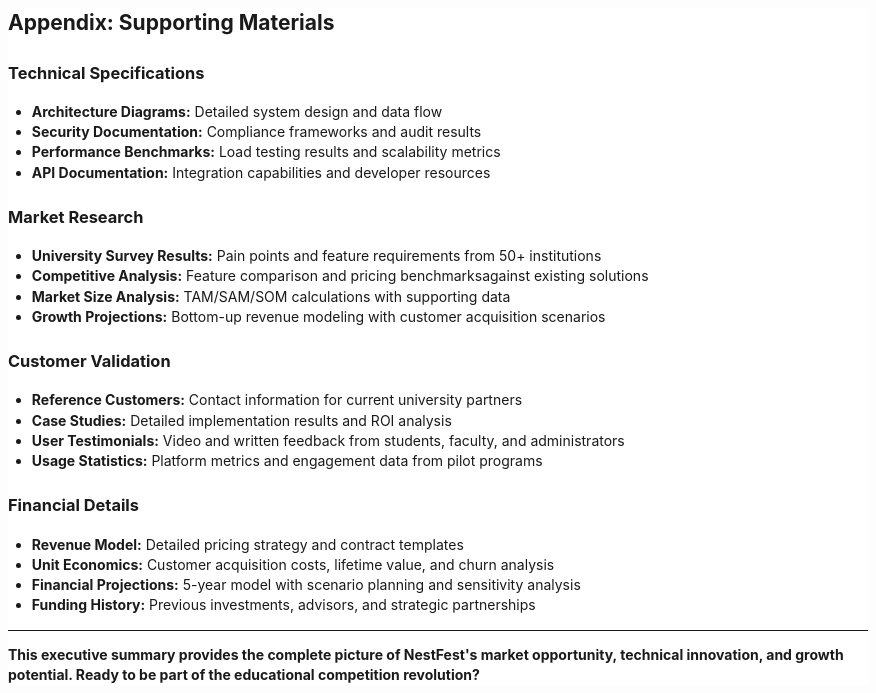 
## Appendix: Supporting Materials

### Technical Specifications
- **Architecture Diagrams:** Detailed system design and data flow
- **Security Documentation:** Compliance frameworks and audit results
- **Performance Benchmarks:** Load testing results and scalability metrics
- **API Documentation:** Integration capabilities and developer resources

### Market Research
- **University Survey Results:** Pain points and feature requirements from 50+ institutions
- **Competitive Analysis:** Feature comparison and pricing benchmarksagainst existing solutions
- **Market Size Analysis:** TAM/SAM/SOM calculations with supporting data
- **Growth Projections:** Bottom-up revenue modeling with customer acquisition scenarios

### Customer Validation
- **Reference Customers:** Contact information for current university partners
- **Case Studies:** Detailed implementation results and ROI analysis
- **User Testimonials:** Video and written feedback from students, faculty, and administrators
- **Usage Statistics:** Platform metrics and engagement data from pilot programs

### Financial Details
- **Revenue Model:** Detailed pricing strategy and contract templates
- **Unit Economics:** Customer acquisition costs, lifetime value, and churn analysis
- **Financial Projections:** 5-year model with scenario planning and sensitivity analysis
- **Funding History:** Previous investments, advisors, and strategic partnerships

---

**This executive summary provides the complete picture of NestFest's market opportunity, technical innovation, and growth potential. Ready to be part of the educational competition revolution?**